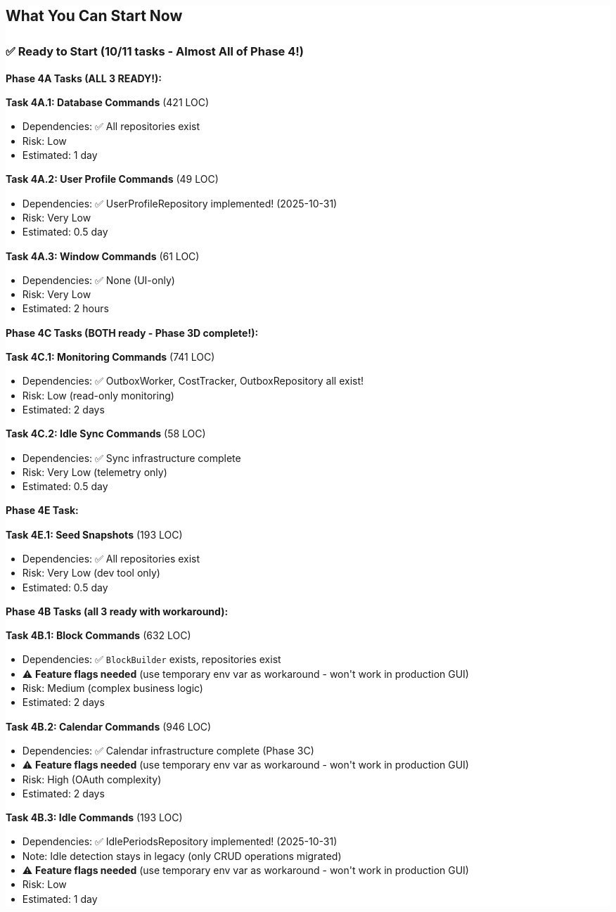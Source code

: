 ## What You Can Start Now

### ✅ Ready to Start (10/11 tasks - Almost All of Phase 4!)

**Phase 4A Tasks (ALL 3 READY!):**

**Task 4A.1: Database Commands** (421 LOC)
- Dependencies: ✅ All repositories exist
- Risk: Low
- Estimated: 1 day

**Task 4A.2: User Profile Commands** (49 LOC)
- Dependencies: ✅ UserProfileRepository implemented! (2025-10-31)
- Risk: Very Low
- Estimated: 0.5 day

**Task 4A.3: Window Commands** (61 LOC)
- Dependencies: ✅ None (UI-only)
- Risk: Very Low
- Estimated: 2 hours

**Phase 4C Tasks (BOTH ready - Phase 3D complete!):**

**Task 4C.1: Monitoring Commands** (741 LOC)
- Dependencies: ✅ OutboxWorker, CostTracker, OutboxRepository all exist!
- Risk: Low (read-only monitoring)
- Estimated: 2 days

**Task 4C.2: Idle Sync Commands** (58 LOC)
- Dependencies: ✅ Sync infrastructure complete
- Risk: Very Low (telemetry only)
- Estimated: 0.5 day

**Phase 4E Task:**

**Task 4E.1: Seed Snapshots** (193 LOC)
- Dependencies: ✅ All repositories exist
- Risk: Very Low (dev tool only)
- Estimated: 0.5 day

**Phase 4B Tasks (all 3 ready with workaround):**

**Task 4B.1: Block Commands** (632 LOC)
- Dependencies: ✅ `BlockBuilder` exists, repositories exist
- ⚠️ **Feature flags needed** (use temporary env var as workaround - won't work in production GUI)
- Risk: Medium (complex business logic)
- Estimated: 2 days

**Task 4B.2: Calendar Commands** (946 LOC)
- Dependencies: ✅ Calendar infrastructure complete (Phase 3C)
- ⚠️ **Feature flags needed** (use temporary env var as workaround - won't work in production GUI)
- Risk: High (OAuth complexity)
- Estimated: 2 days

**Task 4B.3: Idle Commands** (193 LOC)
- Dependencies: ✅ IdlePeriodsRepository implemented! (2025-10-31)
- Note: Idle detection stays in legacy (only CRUD operations migrated)
- ⚠️ **Feature flags needed** (use temporary env var as workaround - won't work in production GUI)
- Risk: Low
- Estimated: 1 day
